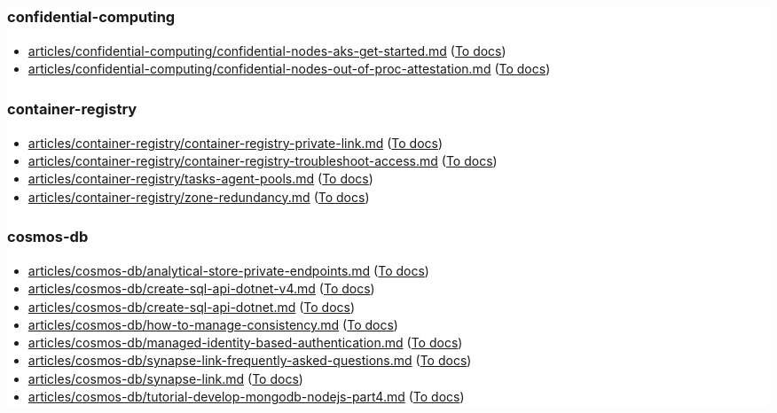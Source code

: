 ### confidential-computing
- [articles/confidential-computing/confidential-nodes-aks-get-started.md](https://github.com/MicrosoftDocs/azure-docs/compare/1de590e..6361644#diff-747c53ac872b4d2ea67a32cc28df74fe29a3f1305f57e292f1414f1f5f9a0b82) ([To docs](https://docs.microsoft.com/en-us/azure/confidential-computing/confidential-nodes-aks-get-started?WT.mc_id=AZ-MVP-5003408))
- [articles/confidential-computing/confidential-nodes-out-of-proc-attestation.md](https://github.com/MicrosoftDocs/azure-docs/compare/1de590e..6361644#diff-691d2eabb453e752cbc34c39396538b2e9cce2534c31be6ea5cd918d00ac8fb7) ([To docs](https://docs.microsoft.com/en-us/azure/confidential-computing/confidential-nodes-out-of-proc-attestation?WT.mc_id=AZ-MVP-5003408))
    
### container-registry
- [articles/container-registry/container-registry-private-link.md](https://github.com/MicrosoftDocs/azure-docs/compare/1de590e..6361644#diff-976eec256fd29e402df396a99b71ef75c1c33a85dbc1d9cd2bc652ded5389429) ([To docs](https://docs.microsoft.com/en-us/azure/container-registry/container-registry-private-link?WT.mc_id=AZ-MVP-5003408))
- [articles/container-registry/container-registry-troubleshoot-access.md](https://github.com/MicrosoftDocs/azure-docs/compare/1de590e..6361644#diff-c2be3bdfa1d83c46c0122f0b2cd437be0c0fe07ae1232e3fafe76f72a99f5ed5) ([To docs](https://docs.microsoft.com/en-us/azure/container-registry/container-registry-troubleshoot-access?WT.mc_id=AZ-MVP-5003408))
- [articles/container-registry/tasks-agent-pools.md](https://github.com/MicrosoftDocs/azure-docs/compare/1de590e..6361644#diff-92a242d8d096a8cfd9ec9517508707091cadd6b885b4d62c71147ff885c7bee3) ([To docs](https://docs.microsoft.com/en-us/azure/container-registry/tasks-agent-pools?WT.mc_id=AZ-MVP-5003408))
- [articles/container-registry/zone-redundancy.md](https://github.com/MicrosoftDocs/azure-docs/compare/1de590e..6361644#diff-2c239052547065511f605c934457ce5ac92448f878bc193c32daab17f2a25982) ([To docs](https://docs.microsoft.com/en-us/azure/container-registry/zone-redundancy?WT.mc_id=AZ-MVP-5003408))
    
### cosmos-db
- [articles/cosmos-db/analytical-store-private-endpoints.md](https://github.com/MicrosoftDocs/azure-docs/compare/1de590e..6361644#diff-b12ac78a314286c1e5e4a424752b5d98d661743311730f1e1c38613b22910047) ([To docs](https://docs.microsoft.com/en-us/azure/cosmos-db/analytical-store-private-endpoints?WT.mc_id=AZ-MVP-5003408))
- [articles/cosmos-db/create-sql-api-dotnet-v4.md](https://github.com/MicrosoftDocs/azure-docs/compare/1de590e..6361644#diff-1e6554c8109bbb897f41023e831b92f601dccce815816dfe6a58e193b78c19e2) ([To docs](https://docs.microsoft.com/en-us/azure/cosmos-db/create-sql-api-dotnet-v4?WT.mc_id=AZ-MVP-5003408))
- [articles/cosmos-db/create-sql-api-dotnet.md](https://github.com/MicrosoftDocs/azure-docs/compare/1de590e..6361644#diff-cb24ebc6c721b18a990f9f658f76fb8e01e4fde7210bdcce06904f563fbd58ec) ([To docs](https://docs.microsoft.com/en-us/azure/cosmos-db/create-sql-api-dotnet?WT.mc_id=AZ-MVP-5003408))
- [articles/cosmos-db/how-to-manage-consistency.md](https://github.com/MicrosoftDocs/azure-docs/compare/1de590e..6361644#diff-1d0b3aefb6e826110f9d74642436a801df8e3e8241f1cd3852d61a24a6eaa086) ([To docs](https://docs.microsoft.com/en-us/azure/cosmos-db/how-to-manage-consistency?WT.mc_id=AZ-MVP-5003408))
- [articles/cosmos-db/managed-identity-based-authentication.md](https://github.com/MicrosoftDocs/azure-docs/compare/1de590e..6361644#diff-8f2105666b3762e3273e323a43c4ec6290386e5e4f2f432cc8dc689672a3ed81) ([To docs](https://docs.microsoft.com/en-us/azure/cosmos-db/managed-identity-based-authentication?WT.mc_id=AZ-MVP-5003408))
- [articles/cosmos-db/synapse-link-frequently-asked-questions.md](https://github.com/MicrosoftDocs/azure-docs/compare/1de590e..6361644#diff-83f2d3e1f02d72bbd59292fc55537bc7039e151a9a80bb630d8bbc68025e2bcc) ([To docs](https://docs.microsoft.com/en-us/azure/cosmos-db/synapse-link-frequently-asked-questions?WT.mc_id=AZ-MVP-5003408))
- [articles/cosmos-db/synapse-link.md](https://github.com/MicrosoftDocs/azure-docs/compare/1de590e..6361644#diff-4dc9db1882d1c9010b5aa7d4644032415906103dc26e8dfceee41a9dbcaa9e47) ([To docs](https://docs.microsoft.com/en-us/azure/cosmos-db/synapse-link?WT.mc_id=AZ-MVP-5003408))
- [articles/cosmos-db/tutorial-develop-mongodb-nodejs-part4.md](https://github.com/MicrosoftDocs/azure-docs/compare/1de590e..6361644#diff-2b63f6c1004a3936987201d7567b6cfd64ce186815642d90e089867f693ea1b1) ([To docs](https://docs.microsoft.com/en-us/azure/cosmos-db/tutorial-develop-mongodb-nodejs-part4?WT.mc_id=AZ-MVP-5003408))
    